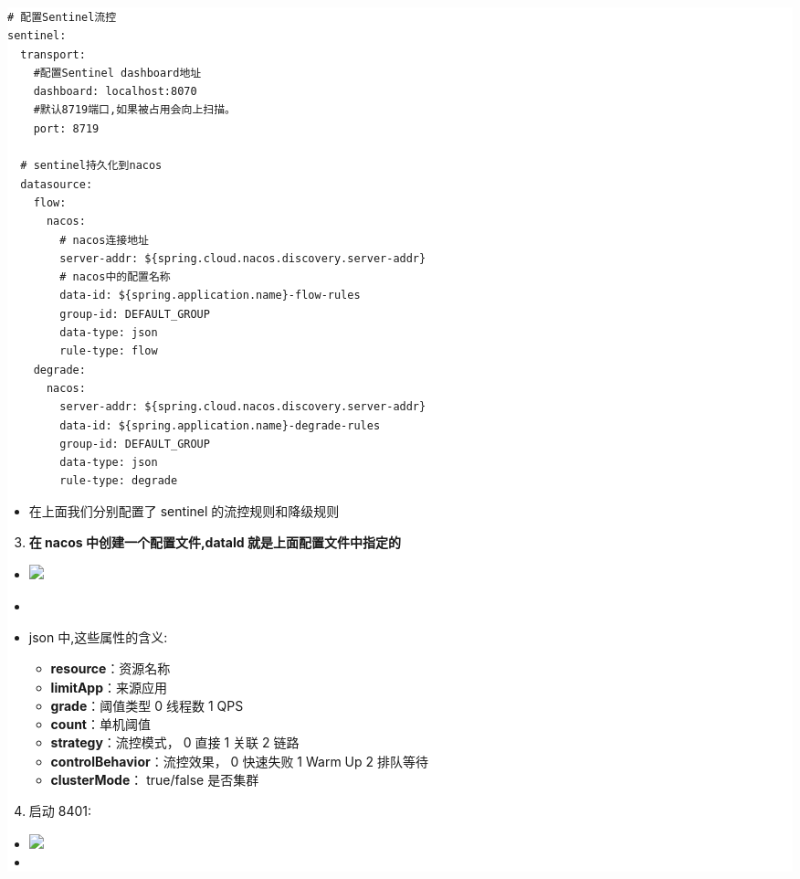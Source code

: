     # 配置Sentinel流控
    sentinel:
      transport:
        #配置Sentinel dashboard地址
        dashboard: localhost:8070
        #默认8719端口,如果被占用会向上扫描。
        port: 8719

      # sentinel持久化到nacos
      datasource:
        flow:
          nacos:
            # nacos连接地址
            server-addr: ${spring.cloud.nacos.discovery.server-addr}
            # nacos中的配置名称
            data-id: ${spring.application.name}-flow-rules
            group-id: DEFAULT_GROUP
            data-type: json
            rule-type: flow
        degrade:
          nacos:
            server-addr: ${spring.cloud.nacos.discovery.server-addr}
            data-id: ${spring.application.name}-degrade-rules
            group-id: DEFAULT_GROUP
            data-type: json
            rule-type: degrade
- 在上面我们分别配置了 sentinel 的流控规则和降级规则
3. **在 nacos 中创建一个配置文件,dataId 就是上面配置文件中指定的**
- ![](https://cdn.nlark.com/yuque/0/2021/png/21566525/1620484738957-96135050-8152-4b22-b074-650543c80d59.png#id=gyjik&originHeight=670&originWidth=722&originalType=binary&ratio=1&status=done&style=none)
- 

- json 中,这些属性的含义:
   - **resource**：资源名称
   - **limitApp**：来源应⽤
   - **grade**：阈值类型 0 线程数 1 QPS
   - **count**：单机阈值
   - **strategy**：流控模式， 0 直接 1 关联 2 链路
   - **controlBehavior**：流控效果， 0 快速失败 1 Warm Up 2 排队等待
   - **clusterMode**： true/false 是否集群
4. 启动 8401:
- ![](https://cdn.nlark.com/yuque/0/2021/png/21566525/1620484739554-8aa804ae-90cf-4b91-8d28-ff3a1d64c7ab.png#id=oVa51&originHeight=311&originWidth=1127&originalType=binary&ratio=1&status=done&style=none)
- 
